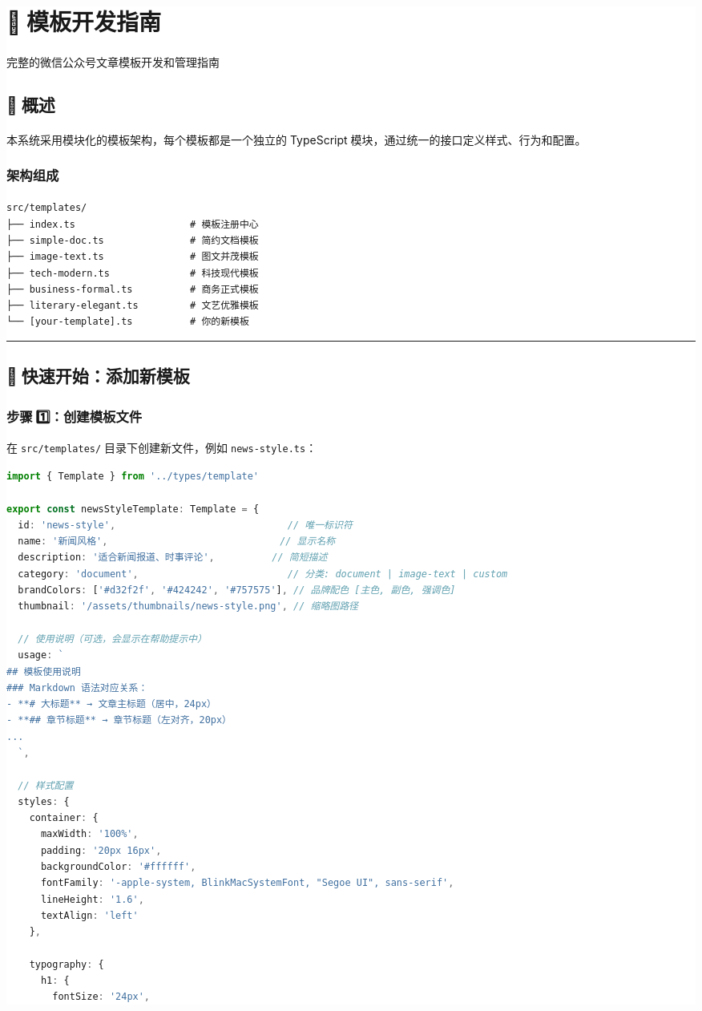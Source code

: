 # 📐 模板开发指南

完整的微信公众号文章模板开发和管理指南

## 🎯 概述

本系统采用模块化的模板架构，每个模板都是一个独立的 TypeScript 模块，通过统一的接口定义样式、行为和配置。

### 架构组成

```
src/templates/
├── index.ts                    # 模板注册中心
├── simple-doc.ts               # 简约文档模板
├── image-text.ts               # 图文并茂模板
├── tech-modern.ts              # 科技现代模板
├── business-formal.ts          # 商务正式模板
├── literary-elegant.ts         # 文艺优雅模板
└── [your-template].ts          # 你的新模板
```

---

## 🚀 快速开始：添加新模板

### 步骤 1️⃣：创建模板文件

在 `src/templates/` 目录下创建新文件，例如 `news-style.ts`：

```typescript
import { Template } from '../types/template'

export const newsStyleTemplate: Template = {
  id: 'news-style',                              // 唯一标识符
  name: '新闻风格',                              // 显示名称
  description: '适合新闻报道、时事评论',          // 简短描述
  category: 'document',                          // 分类: document | image-text | custom
  brandColors: ['#d32f2f', '#424242', '#757575'], // 品牌配色 [主色, 副色, 强调色]
  thumbnail: '/assets/thumbnails/news-style.png', // 缩略图路径
  
  // 使用说明（可选，会显示在帮助提示中）
  usage: `
## 模板使用说明
### Markdown 语法对应关系：
- **# 大标题** → 文章主标题（居中，24px）
- **## 章节标题** → 章节标题（左对齐，20px）
...
  `,
  
  // 样式配置
  styles: {
    container: {
      maxWidth: '100%',
      padding: '20px 16px',
      backgroundColor: '#ffffff',
      fontFamily: '-apple-system, BlinkMacSystemFont, "Segoe UI", sans-serif',
      lineHeight: '1.6',
      textAlign: 'left'
    },
    
    typography: {
      h1: {
        fontSize: '24px',
```